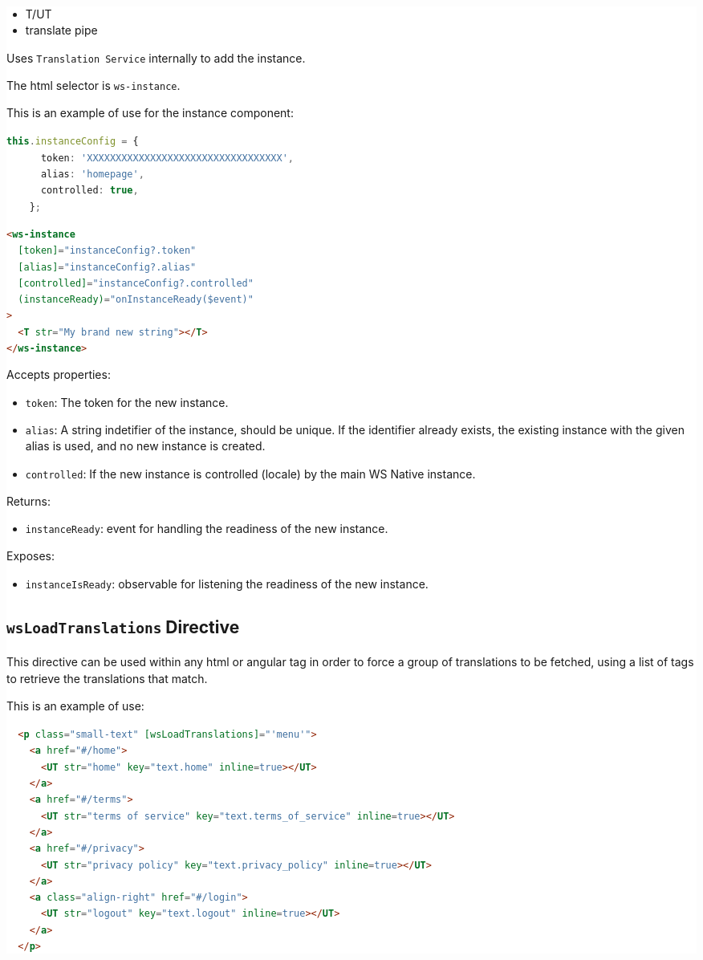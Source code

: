 - T/UT
- translate pipe

Uses `Translation Service` internally to add the instance.

The html selector is `ws-instance`.

This is an example of use for the instance component:

```ts
this.instanceConfig = {
      token: 'XXXXXXXXXXXXXXXXXXXXXXXXXXXXXXXXXX',
      alias: 'homepage',
      controlled: true,
    };
```

```html
<ws-instance
  [token]="instanceConfig?.token"
  [alias]="instanceConfig?.alias"
  [controlled]="instanceConfig?.controlled"
  (instanceReady)="onInstanceReady($event)"
>
  <T str="My brand new string"></T>
</ws-instance>
```

Accepts properties:

- `token`: The token for the new instance.

- `alias`: A string indetifier of the instance, should be unique. If the identifier already exists, the existing instance with the given alias is used, and no new instance is created.

- `controlled`: If the new instance is controlled (locale) by the main WS Native instance.

Returns:

- `instanceReady`: event for handling the readiness of the new instance.

Exposes:

- `instanceIsReady`: observable for listening the readiness of the new instance.

## `wsLoadTranslations` Directive

This directive can be used within any html or angular tag in order to force a group of translations to be fetched, using a list of tags to retrieve the translations that match.

This is an example of use:

```html
  <p class="small-text" [wsLoadTranslations]="'menu'">
    <a href="#/home">
      <UT str="home" key="text.home" inline=true></UT>
    </a>
    <a href="#/terms">
      <UT str="terms of service" key="text.terms_of_service" inline=true></UT>
    </a>
    <a href="#/privacy">
      <UT str="privacy policy" key="text.privacy_policy" inline=true></UT>
    </a>
    <a class="align-right" href="#/login">
      <UT str="logout" key="text.logout" inline=true></UT>
    </a>
  </p>
```
